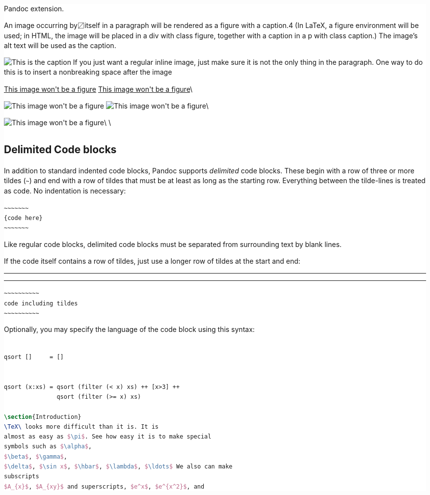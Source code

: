 

Pandoc extension.

An image occurring by〼itself in a paragraph will be rendered as a figure with a caption.4 (In LaTeX, a figure environment will be used; in HTML, the image will be placed in a div with class figure, together with a caption in a p with class caption.) The image’s alt text will be used as the caption.

![This is the caption](/url/of/image.png)
If you just want a regular inline image, just make sure it is not the only 
thing in the paragraph. One way to do this is to insert a nonbreaking space 
after the image

[This image won't be a figure](/url/of/image.png "this is a test") [This image 
won't be a figure](/url/of/image.png "this is a test")\ 

![This image won't be a figure](/url/of/image.png "this is a test") ![This 
image won't be a figure](/url/of/image.png "this is a test")\ 

![This image won't be a figure](/url/of/image.png "this' is a test")\ \


Delimited Code blocks
---------------------

In addition to standard indented code blocks, Pandoc supports
*delimited* code blocks.  These begin with a row of three or more
tildes (`~`) and end with a row of tildes that must be at least
as long as the starting row.  Everything between the tilde-lines
is treated as code.  No indentation is necessary:

    ~~~~~~~
    {code here}
    ~~~~~~~

Like regular code blocks, delimited code blocks must be separated
from surrounding text by blank lines.

If the code itself contains a row of tildes, just use a longer
row of tildes at the start and end:

 * * *

 - - -



~~~~~~~~~~~~~~~~
~~~~~~~~~~
code including tildes
~~~~~~~~~~
~~~~~~~~~~~~~~~~

Optionally, you may specify the language of the code block using
this syntax:

~~~~~~~~~~~~~~~~~~~~~~~~~~~~~~~~~~~~~~~~~~ {.tex .numberLines}

qsort []     = []


qsort (x:xs) = qsort (filter (< x) xs) ++ [x>3] ++
               qsort (filter (>= x) xs) 

\section{Introduction}
\TeX\ looks more difficult than it is. It is
almost as easy as $\pi$. See how easy it is to make special
symbols such as $\alpha$,
$\beta$, $\gamma$,
$\delta$, $\sin x$, $\hbar$, $\lambda$, $\ldots$ We also can make
subscripts
$A_{x}$, $A_{xy}$ and superscripts, $e^x$, $e^{x^2}$, and
~~~~~~~~~~~~~~~~~~~~~~~~~~~~~~~~~~~~~~~~~~

[markdown]: http://daringfireball.net/projects/markdown/
[reStructuredText]: http://docutils.sourceforge.net/docs/ref/rst/introduction.html
[S5]: http://meyerweb.com/eric/tools/s5/
[HTML]:  http://www.w3.org/TR/html40/
[LaTeX]: http://www.latex-project.org/
[ConTeXt]: http://www.pragma-ade.nl/ 
[RTF]:  http://en.wikipedia.org/wiki/Rich_Text_Format
[DocBook XML]:  http://www.docbook.org/
[OpenDocument XML]: http://opendocument.xml.org/ 
[ODT]: http://en.wikipedia.org/wiki/OpenDocument
[MediaWiki markup]: http://www.mediawiki.org/wiki/Help:Formatting
[groff man]: http://developer.apple.com/DOCUMENTATION/Darwin/Reference/ManPages/man7/groff_man.7.html
[Haskell]:  http://www.haskell.org/
[GNU Texinfo]: http://www.gnu.org/software/texinfo/
[GPL]: http://www.gnu.org/copyleft/gpl.html "GNU General Public License"
[^1]:  The exception is for `odt`.  Since this is a binary output format,
[Cygwin]:  http://www.cygwin.com/ 
[`iconv`]: http://www.gnu.org/software/libiconv/
[CTAN]: http://www.ctan.org "Comprehensive TeX Archive Network"
[TeX Live]: http://www.tug.org/texlive/
[MacTeX]:   http://www.tug.org/mactex/
[Smartypants]: http://daringfireball.net/projects/smartypants/
[LaTeXMathML]: http://math.etsu.edu/LaTeXMathML/
[jsMath]:  http://www.math.union.edu/~dpvc/jsmath/
[gladTeX]:  http://www.math.uio.no/~martingu/gladtex/index.html
[mimeTeX]: http://www.forkosh.com/mimetex.html 
[standard markdown]:  http://daringfireball.net/projects/markdown/syntax
[^2]:  The point of this rule is to ensure that normal paragraphs
[^3]:  I have also been influenced by the suggestions of [David Wheeler](http://www.justatheory.com/computers/markup/modest-markdown-proposal.html).
[PHP Markdown Extra]: http://www.michelf.com/projects/php-markdown/extra/
[Foo]: /bar/baz
[^4]:  This scheme is due to Michel Fortin, who proposed it on the
[my label 1]: /foo/bar.html  "My title, optional"
[my label 2]: /foo
[my label 3]: http://fsf.org (The free software foundation)
[my label 4]: /bar#special  'A title in single quotes'
[my label 5]: <http://foo.bar.baz>
[my label 3]: http://fsf.org
[Foo]: /bar/baz
[my website]: http://foo.bar.baz
[^4]:  This scheme is due to Michel Fortin, who proposed it on the
[movie reel]: movie.gif
[^1]: Here is the footnote.
[^longnote]: Here's one with multiple blocks.
[^5]: This feature is not yet implemented for RTF, OpenDocument, or